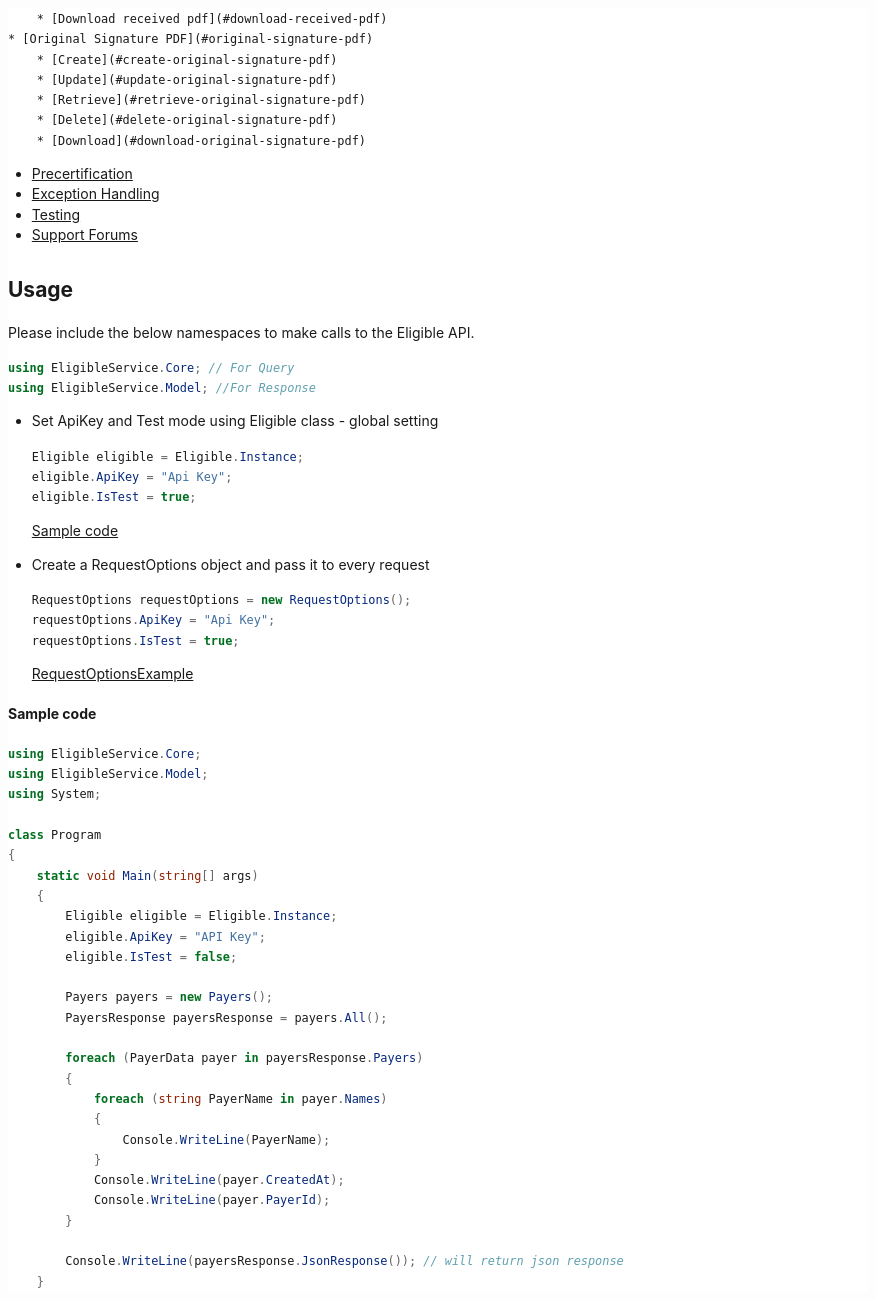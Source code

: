 		* [Download received pdf](#download-received-pdf)
	* [Original Signature PDF](#original-signature-pdf)
		* [Create](#create-original-signature-pdf)
		* [Update](#update-original-signature-pdf)
		* [Retrieve](#retrieve-original-signature-pdf)
		* [Delete](#delete-original-signature-pdf)
		* [Download](#download-original-signature-pdf)
* [Precertification](#precertification)
* [Exception Handling](#exception-handling)
* [Testing](#testing)
* [Support Forums](#support-forums)


## Usage
Please include the below namespaces to make calls to the Eligible API. 
```cs
using EligibleService.Core; // For Query
using EligibleService.Model; //For Response
```
-  Set ApiKey and Test mode using Eligible class - global setting
	```cs
	Eligible eligible = Eligible.Instance;
	eligible.ApiKey = "Api Key";
	eligible.IsTest = true;
	```
	[Sample code](#sample-code)
	
- Create a RequestOptions object and pass it to every request
	```cs
	RequestOptions requestOptions = new RequestOptions();
	requestOptions.ApiKey = "Api Key";
	requestOptions.IsTest = true;
	```
	[RequestOptionsExample](#request-options-example)
	
#### Sample code
```cs
using EligibleService.Core;
using EligibleService.Model;
using System;

class Program
{
    static void Main(string[] args)
    {
        Eligible eligible = Eligible.Instance;
        eligible.ApiKey = "API Key";
        eligible.IsTest = false;

        Payers payers = new Payers();
        PayersResponse payersResponse = payers.All();

        foreach (PayerData payer in payersResponse.Payers)
        {
            foreach (string PayerName in payer.Names)
            {
                Console.WriteLine(PayerName);
            }
            Console.WriteLine(payer.CreatedAt);
            Console.WriteLine(payer.PayerId);
        }
        
        Console.WriteLine(payersResponse.JsonResponse()); // will return json response
    }
```